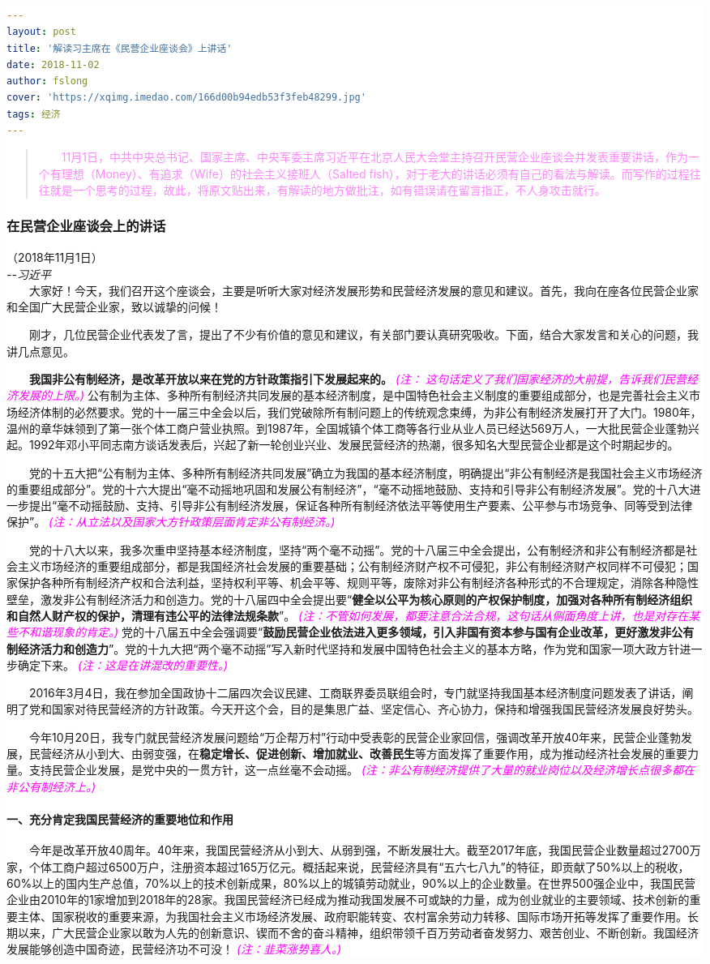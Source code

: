```yaml
---
layout: post
title: '解读习主席在《民营企业座谈会》上讲话'
date: 2018-11-02
author: fslong
cover: 'https://xqimg.imedao.com/166d00b94edb53f3feb48299.jpg'
tags: 经济
---
```


> <font color="#ff88ff">&emsp;&emsp;11月1日，中共中央总书记、国家主席、中央军委主席习近平在北京人民大会堂主持召开民营企业座谈会并发表重要讲话，作为一个有理想（Money）、有追求（Wife）的社会主义接班人（Salted fish），对于老大的讲话必须有自己的看法与解读。而写作的过程往往就是一个思考的过程，故此，将原文贴出来，有解读的地方做批注，如有错误请在留言指正，不人身攻击就行。</font>

### 在民营企业座谈会上的讲话
（2018年11月1日）   
*--习近平*  
&emsp;&emsp;大家好！今天，我们召开这个座谈会，主要是听听大家对经济发展形势和民营经济发展的意见和建议。首先，我向在座各位民营企业家和全国广大民营企业家，致以诚挚的问候！  

&emsp;&emsp;刚才，几位民营企业代表发了言，提出了不少有价值的意见和建议，有关部门要认真研究吸收。下面，结合大家发言和关心的问题，我讲几点意见。  

&emsp;&emsp;**我国非公有制经济，是改革开放以来在党的方针政策指引下发展起来的。** 
*<font color="#ff00ff"> (注： 这句话定义了我们国家经济的大前提，告诉我们民营经济发展的上限。)</font>* 
公有制为主体、多种所有制经济共同发展的基本经济制度，是中国特色社会主义制度的重要组成部分，也是完善社会主义市场经济体制的必然要求。党的十一届三中全会以后，我们党破除所有制问题上的传统观念束缚，为非公有制经济发展打开了大门。1980年，温州的章华妹领到了第一张个体工商户营业执照。到1987年，全国城镇个体工商等各行业从业人员已经达569万人，一大批民营企业蓬勃兴起。1992年邓小平同志南方谈话发表后，兴起了新一轮创业兴业、发展民营经济的热潮，很多知名大型民营企业都是这个时期起步的。  

&emsp;&emsp;党的十五大把“公有制为主体、多种所有制经济共同发展”确立为我国的基本经济制度，明确提出“非公有制经济是我国社会主义市场经济的重要组成部分”。党的十六大提出“毫不动摇地巩固和发展公有制经济”，“毫不动摇地鼓励、支持和引导非公有制经济发展”。党的十八大进一步提出“毫不动摇鼓励、支持、引导非公有制经济发展，保证各种所有制经济依法平等使用生产要素、公平参与市场竞争、同等受到法律保护”。 
*<font color="#ff00ff"> (注：从立法以及国家大方针政策层面肯定非公有制经济。) </font>*

&emsp;&emsp;党的十八大以来，我多次重申坚持基本经济制度，坚持“两个毫不动摇”。党的十八届三中全会提出，公有制经济和非公有制经济都是社会主义市场经济的重要组成部分，都是我国经济社会发展的重要基础；公有制经济财产权不可侵犯，非公有制经济财产权同样不可侵犯；国家保护各种所有制经济产权和合法利益，坚持权利平等、机会平等、规则平等，废除对非公有制经济各种形式的不合理规定，消除各种隐性壁垒，激发非公有制经济活力和创造力。党的十八届四中全会提出要“**健全以公平为核心原则的产权保护制度，加强对各种所有制经济组织和自然人财产权的保护，清理有违公平的法律法规条款**”。
*<font color="#ff00ff"> (注：不管如何发展，都要注意合法合规，这句话从侧面角度上讲，也是对存在某些不和谐现象的肯定。) </font>*
党的十八届五中全会强调要“**鼓励民营企业依法进入更多领域，引入非国有资本参与国有企业改革，更好激发非公有制经济活力和创造力**”。党的十九大把“两个毫不动摇”写入新时代坚持和发展中国特色社会主义的基本方略，作为党和国家一项大政方针进一步确定下来。
*<font color="#ff00ff"> (注：这是在讲混改的重要性。) </font>*

&emsp;&emsp;2016年3月4日，我在参加全国政协十二届四次会议民建、工商联界委员联组会时，专门就坚持我国基本经济制度问题发表了讲话，阐明了党和国家对待民营经济的方针政策。今天开这个会，目的是集思广益、坚定信心、齐心协力，保持和增强我国民营经济发展良好势头。

&emsp;&emsp;今年10月20日，我专门就民营经济发展问题给“万企帮万村”行动中受表彰的民营企业家回信，强调改革开放40年来，民营企业蓬勃发展，民营经济从小到大、由弱变强，在**稳定增长、促进创新、增加就业、改善民生**等方面发挥了重要作用，成为推动经济社会发展的重要力量。支持民营企业发展，是党中央的一贯方针，这一点丝毫不会动摇。
*<font color="#ff00ff"> (注：非公有制经济提供了大量的就业岗位以及经济增长点很多都在非公有制经济上。) </font>*

#### 一、充分肯定我国民营经济的重要地位和作用

&emsp;&emsp;今年是改革开放40周年。40年来，我国民营经济从小到大、从弱到强，不断发展壮大。截至2017年底，我国民营企业数量超过2700万家，个体工商户超过6500万户，注册资本超过165万亿元。概括起来说，民营经济具有“五六七八九”的特征，即贡献了50%以上的税收，60%以上的国内生产总值，70%以上的技术创新成果，80%以上的城镇劳动就业，90%以上的企业数量。在世界500强企业中，我国民营企业由2010年的1家增加到2018年的28家。我国民营经济已经成为推动我国发展不可或缺的力量，成为创业就业的主要领域、技术创新的重要主体、国家税收的重要来源，为我国社会主义市场经济发展、政府职能转变、农村富余劳动力转移、国际市场开拓等发挥了重要作用。长期以来，广大民营企业家以敢为人先的创新意识、锲而不舍的奋斗精神，组织带领千百万劳动者奋发努力、艰苦创业、不断创新。我国经济发展能够创造中国奇迹，民营经济功不可没！
*<font color="#ff00ff"> (注：韭菜涨势喜人。) </font>*
